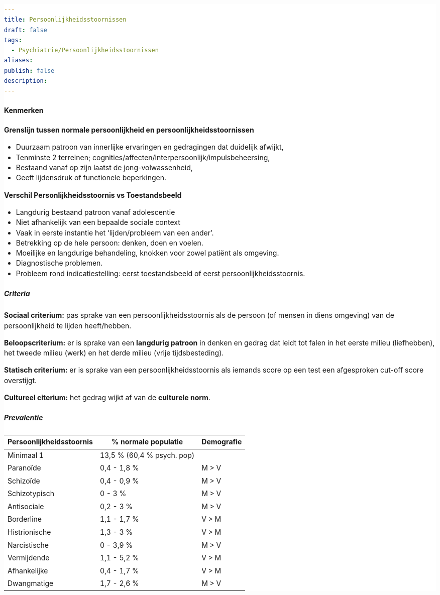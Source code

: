 ```yaml
---
title: Persoonlijkheidsstoornissen
draft: false
tags:
  - Psychiatrie/Persoonlijkheidsstoornissen
aliases: 
publish: false
description:
---
```

#### Kenmerken
**Grenslijn tussen normale persoonlijkheid en persoonlijkheidsstoornissen**

- Duurzaam patroon van innerlijke ervaringen en gedragingen dat duidelijk afwijkt,
- Tenminste 2 terreinen; cognities/affecten/interpersoonlijk/impulsbeheersing,
- Bestaand vanaf op zijn laatst de jong-volwassenheid,
- Geeft lijdensdruk of functionele beperkingen.

**Verschil Personlijkheidsstoornis vs Toestandsbeeld**

- Langdurig bestaand patroon vanaf adolescentie
- Niet afhankelijk van een bepaalde sociale context
- Vaak in eerste instantie het ‘lijden/probleem van een ander’.
- Betrekking op de hele persoon: denken, doen en voelen.
- Moeilijke en langdurige behandeling, knokken voor zowel patiënt als omgeving.
- Diagnostische problemen.
- Probleem rond indicatiestelling: eerst toestandsbeeld of eerst persoonlijkheidsstoornis.
##### Criteria
**Sociaal criterium:** pas sprake van een persoonlijkheidsstoornis als de persoon (of mensen in diens omgeving) van de persoonlijkheid te lijden heeft/hebben.

**Beloopscriterium:** er is sprake van een **langdurig patroon** in denken en gedrag dat leidt tot falen in het eerste milieu (liefhebben), het tweede milieu (werk) en het derde milieu (vrije tijdsbesteding). 

**Statisch criterium:** er is sprake van een persoonlijkheidsstoornis als iemands score op een test een afgesproken cut-off score overstijgt. 

**Cultureel citerium:** het gedrag wijkt af van de **culturele norm**. 

##### Prevalentie

| Persoonlijkheidsstoornis | % normale populatie | Demografie |
| --- | --- | --- |
| Minimaal 1 | 13,5 % (60,4 % psych. pop) |  |
| Paranoïde | 0,4 - 1,8 % | M > V |
| Schizoïde | 0,4 - 0,9 % | M > V |
| Schizotypisch | 0 - 3 % | M > V |
| Antisociale | 0,2 - 3 % | M > V |
| Borderline | 1,1 - 1,7 % | V > M |
| Histrionische | 1,3 - 3 % | V > M |
| Narcistische | 0 - 3,9 % | M > V |
| Vermijdende | 1,1 - 5,2 % | V > M |
| Afhankelijke | 0,4 - 1,7 % | V > M  |
| Dwangmatige | 1,7 - 2,6 % | M > V |
